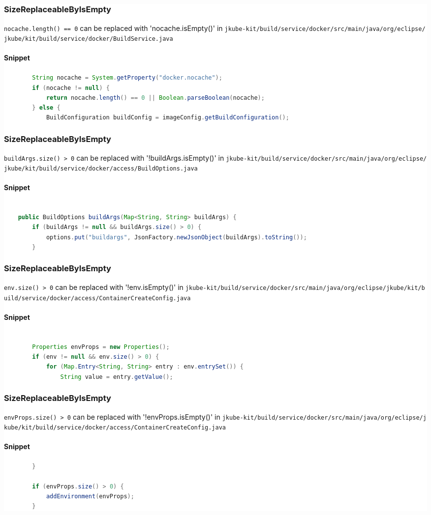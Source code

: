 ### SizeReplaceableByIsEmpty
`nocache.length() == 0` can be replaced with 'nocache.isEmpty()'
in `jkube-kit/build/service/docker/src/main/java/org/eclipse/jkube/kit/build/service/docker/BuildService.java`
#### Snippet
```java
        String nocache = System.getProperty("docker.nocache");
        if (nocache != null) {
            return nocache.length() == 0 || Boolean.parseBoolean(nocache);
        } else {
            BuildConfiguration buildConfig = imageConfig.getBuildConfiguration();
```

### SizeReplaceableByIsEmpty
`buildArgs.size() > 0` can be replaced with '!buildArgs.isEmpty()'
in `jkube-kit/build/service/docker/src/main/java/org/eclipse/jkube/kit/build/service/docker/access/BuildOptions.java`
#### Snippet
```java

    public BuildOptions buildArgs(Map<String, String> buildArgs) {
        if (buildArgs != null && buildArgs.size() > 0) {
            options.put("buildargs", JsonFactory.newJsonObject(buildArgs).toString());
        }
```

### SizeReplaceableByIsEmpty
`env.size() > 0` can be replaced with '!env.isEmpty()'
in `jkube-kit/build/service/docker/src/main/java/org/eclipse/jkube/kit/build/service/docker/access/ContainerCreateConfig.java`
#### Snippet
```java

        Properties envProps = new Properties();
        if (env != null && env.size() > 0) {
            for (Map.Entry<String, String> entry : env.entrySet()) {
                String value = entry.getValue();
```

### SizeReplaceableByIsEmpty
`envProps.size() > 0` can be replaced with '!envProps.isEmpty()'
in `jkube-kit/build/service/docker/src/main/java/org/eclipse/jkube/kit/build/service/docker/access/ContainerCreateConfig.java`
#### Snippet
```java
        }

        if (envProps.size() > 0) {
            addEnvironment(envProps);
        }
```
